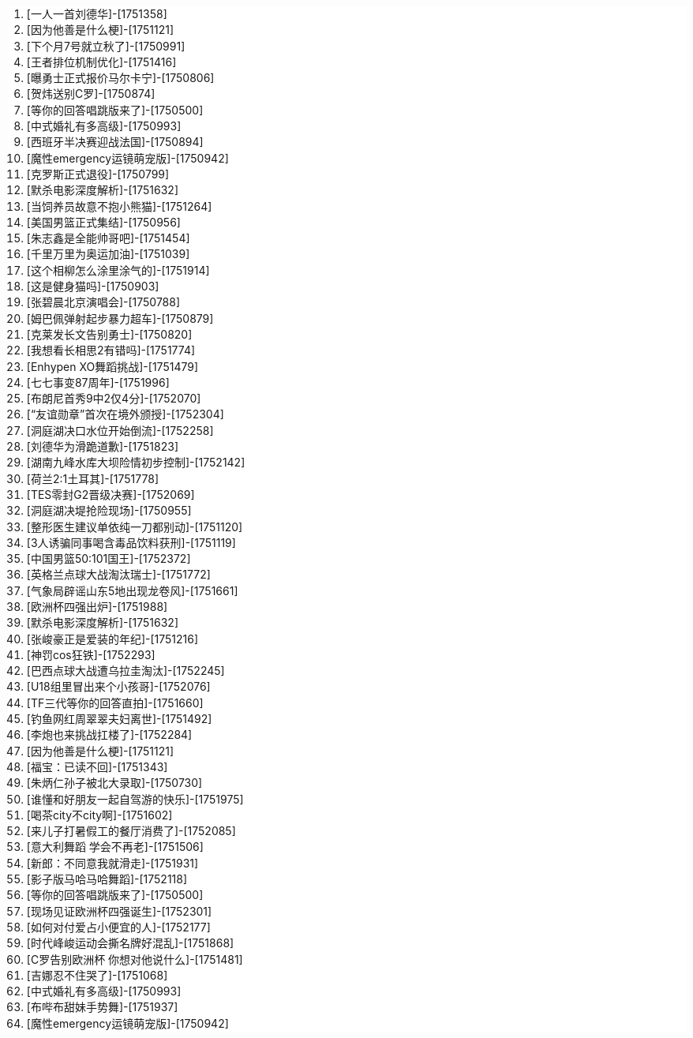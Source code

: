 1. [一人一首刘德华]-[1751358]
1. [因为他善是什么梗]-[1751121]
1. [下个月7号就立秋了]-[1750991]
1. [王者排位机制优化]-[1751416]
1. [曝勇士正式报价马尔卡宁]-[1750806]
1. [贺炜送别C罗]-[1750874]
1. [等你的回答唱跳版来了]-[1750500]
1. [中式婚礼有多高级]-[1750993]
1. [西班牙半决赛迎战法国]-[1750894]
1. [魔性emergency运镜萌宠版]-[1750942]
1. [克罗斯正式退役]-[1750799]
1. [默杀电影深度解析]-[1751632]
1. [当饲养员故意不抱小熊猫]-[1751264]
1. [美国男篮正式集结]-[1750956]
1. [朱志鑫是全能帅哥吧]-[1751454]
1. [千里万里为奥运加油]-[1751039]
1. [这个相柳怎么涂里涂气的]-[1751914]
1. [这是健身猫吗]-[1750903]
1. [张碧晨北京演唱会]-[1750788]
1. [姆巴佩弹射起步暴力超车]-[1750879]
1. [克莱发长文告别勇士]-[1750820]
1. [我想看长相思2有错吗]-[1751774]
1. [Enhypen XO舞蹈挑战]-[1751479]
1. [七七事变87周年]-[1751996]
1. [布朗尼首秀9中2仅4分]-[1752070]
1. [“友谊勋章”首次在境外颁授]-[1752304]
1. [洞庭湖决口水位开始倒流]-[1752258]
1. [刘德华为滑跪道歉]-[1751823]
1. [湖南九峰水库大坝险情初步控制]-[1752142]
1. [荷兰2:1土耳其]-[1751778]
1. [TES零封G2晋级决赛]-[1752069]
1. [洞庭湖决堤抢险现场]-[1750955]
1. [整形医生建议单依纯一刀都别动]-[1751120]
1. [3人诱骗同事喝含毒品饮料获刑]-[1751119]
1. [中国男篮50:101国王]-[1752372]
1. [英格兰点球大战淘汰瑞士]-[1751772]
1. [气象局辟谣山东5地出现龙卷风]-[1751661]
1. [欧洲杯四强出炉]-[1751988]
1. [默杀电影深度解析]-[1751632]
1. [张峻豪正是爱装的年纪]-[1751216]
1. [神罚cos狂铁]-[1752293]
1. [巴西点球大战遭乌拉圭淘汰]-[1752245]
1. [U18组里冒出来个小孩哥]-[1752076]
1. [TF三代等你的回答直拍]-[1751660]
1. [钓鱼网红周翠翠夫妇离世]-[1751492]
1. [李炮也来挑战扛楼了]-[1752284]
1. [因为他善是什么梗]-[1751121]
1. [福宝：已读不回]-[1751343]
1. [朱炳仁孙子被北大录取]-[1750730]
1. [谁懂和好朋友一起自驾游的快乐]-[1751975]
1. [喝茶city不city啊]-[1751602]
1. [来儿子打暑假工的餐厅消费了]-[1752085]
1. [意大利舞蹈 学会不再老]-[1751506]
1. [新郎：不同意我就滑走]-[1751931]
1. [影子版马哈马哈舞蹈]-[1752118]
1. [等你的回答唱跳版来了]-[1750500]
1. [现场见证欧洲杯四强诞生]-[1752301]
1. [如何对付爱占小便宜的人]-[1752177]
1. [时代峰峻运动会撕名牌好混乱]-[1751868]
1. [C罗告别欧洲杯 你想对他说什么]-[1751481]
1. [吉娜忍不住哭了]-[1751068]
1. [中式婚礼有多高级]-[1750993]
1. [布哔布甜妹手势舞]-[1751937]
1. [魔性emergency运镜萌宠版]-[1750942]